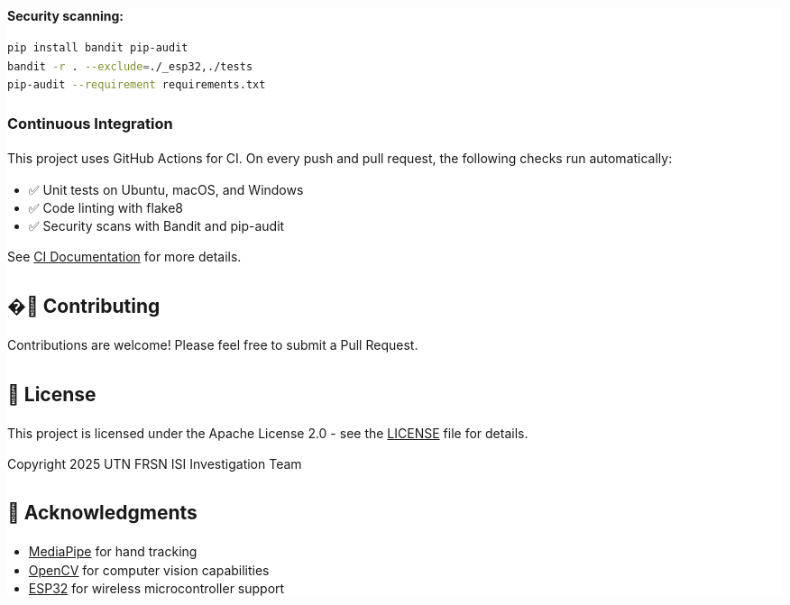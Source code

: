 **Security scanning:**
```bash
pip install bandit pip-audit
bandit -r . --exclude=./_esp32,./tests
pip-audit --requirement requirements.txt
```

### Continuous Integration

This project uses GitHub Actions for CI. On every push and pull request, the following checks run automatically:
- ✅ Unit tests on Ubuntu, macOS, and Windows
- ✅ Code linting with flake8
- ✅ Security scans with Bandit and pip-audit

See [CI Documentation](.github/CI_DOCUMENTATION.md) for more details.

## �🤝 Contributing

Contributions are welcome! Please feel free to submit a Pull Request.

## 📝 License

This project is licensed under the Apache License 2.0 - see the [LICENSE](LICENSE) file for details.

Copyright 2025 UTN FRSN ISI Investigation Team

## 🙏 Acknowledgments

- [MediaPipe](https://google.github.io/mediapipe/) for hand tracking
- [OpenCV](https://opencv.org/) for computer vision capabilities
- [ESP32](https://www.espressif.com/en/products/socs/esp32) for wireless microcontroller support
